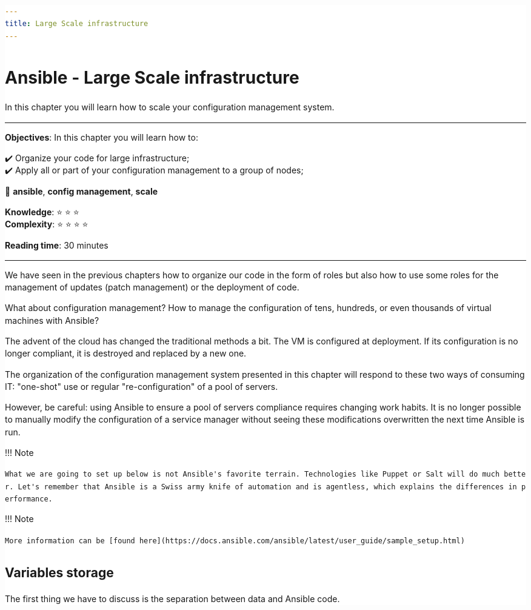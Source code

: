 ```yaml
---
title: Large Scale infrastructure
---
```


# Ansible - Large Scale infrastructure

In this chapter you will learn how to scale your configuration management system.

****

**Objectives**: In this chapter you will learn how to:

:heavy_check_mark: Organize your code for large infrastructure;  
:heavy_check_mark: Apply all or part of your configuration management to a group of nodes;  

:checkered_flag: **ansible**, **config management**, **scale**

**Knowledge**: :star: :star: :star:  
**Complexity**: :star: :star: :star: :star:  

**Reading time**: 30 minutes

****

We have seen in the previous chapters how to organize our code in the form of roles but also how to use some roles for the management of updates (patch management) or the deployment of code.

What about configuration management? How to manage the configuration of tens, hundreds, or even thousands of virtual machines with Ansible?

The advent of the cloud has changed the traditional methods a bit. The VM is configured at deployment. If its configuration is no longer compliant, it is destroyed and replaced by a new one.

The organization of the configuration management system presented in this chapter will respond to these two ways of consuming IT: "one-shot" use or regular "re-configuration" of a pool of servers.

However, be careful: using Ansible to ensure a pool of servers compliance requires changing work habits. It is no longer possible to manually modify the configuration of a service manager without seeing these modifications overwritten the next time Ansible is run.

!!! Note

    What we are going to set up below is not Ansible's favorite terrain. Technologies like Puppet or Salt will do much better. Let's remember that Ansible is a Swiss army knife of automation and is agentless, which explains the differences in performance.

!!! Note

    More information can be [found here](https://docs.ansible.com/ansible/latest/user_guide/sample_setup.html)

## Variables storage

The first thing we have to discuss is the separation between data and Ansible code.
